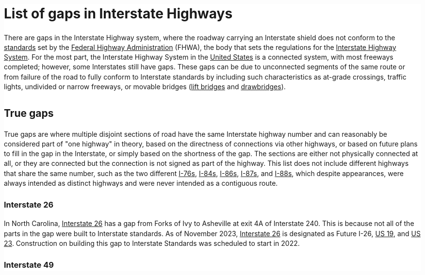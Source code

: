 # List of gaps in Interstate Highways

There are gaps in the Interstate Highway system, where the roadway
carrying an Interstate shield does not conform to the
[standards](Interstate_Highway_standards "wikilink") set by the [Federal
Highway Administration](Federal_Highway_Administration "wikilink")
(FHWA), the body that sets the regulations for the [Interstate Highway
System](Interstate_Highway_System "wikilink"). For the most part, the
Interstate Highway System in the [United
States](United_States "wikilink") is a connected system, with most
freeways completed; however, some Interstates still have gaps. These
gaps can be due to unconnected segments of the same route or from
failure of the road to fully conform to Interstate standards by
including such characteristics as at-grade crossings, traffic lights,
undivided or narrow freeways, or movable bridges ([lift
bridges](vertical_lift_bridge "wikilink") and
[drawbridges](bascule_bridge "wikilink")).

## True gaps

True gaps are where multiple disjoint sections of road have the same
Interstate highway number and can reasonably be considered part of "one
highway" in theory, based on the directness of connections via other
highways, or based on future plans to fill in the gap in the Interstate,
or simply based on the shortness of the gap. The sections are either not
physically connected at all, or they are connected but the connection is
not signed as part of the highway. This list does not include different
highways that share the same number, such as the two different
[I-76s](Interstate_76_(disambiguation) "wikilink"),
[I-84s](Interstate_84_(disambiguation) "wikilink"),
[I-86s](Interstate_86_(disambiguation) "wikilink"),
[I-87s](Interstate_87_(disambiguation) "wikilink"), and
[I-88s](Interstate_88_(disambiguation) "wikilink"), which despite
appearances, were always intended as distinct highways and were never
intended as a contiguous route.

### Interstate 26

In North Carolina, [Interstate 26](Interstate_26 "wikilink") has a gap
from Forks of Ivy to Asheville at exit 4A of Interstate 240. This is
because not all of the parts in the gap were built to Interstate
standards. As of November 2023, [Interstate
26](Interstate_26_in_North_Carolina "wikilink") is designated as Future
I-26, [US 19](U.S._Route_19_in_North_Carolina "wikilink"), and [US
23](U.S._Route_23_in_North_Carolina "wikilink"). Construction on
building this gap to Interstate Standards was scheduled to start in
2022.

### Interstate 49
